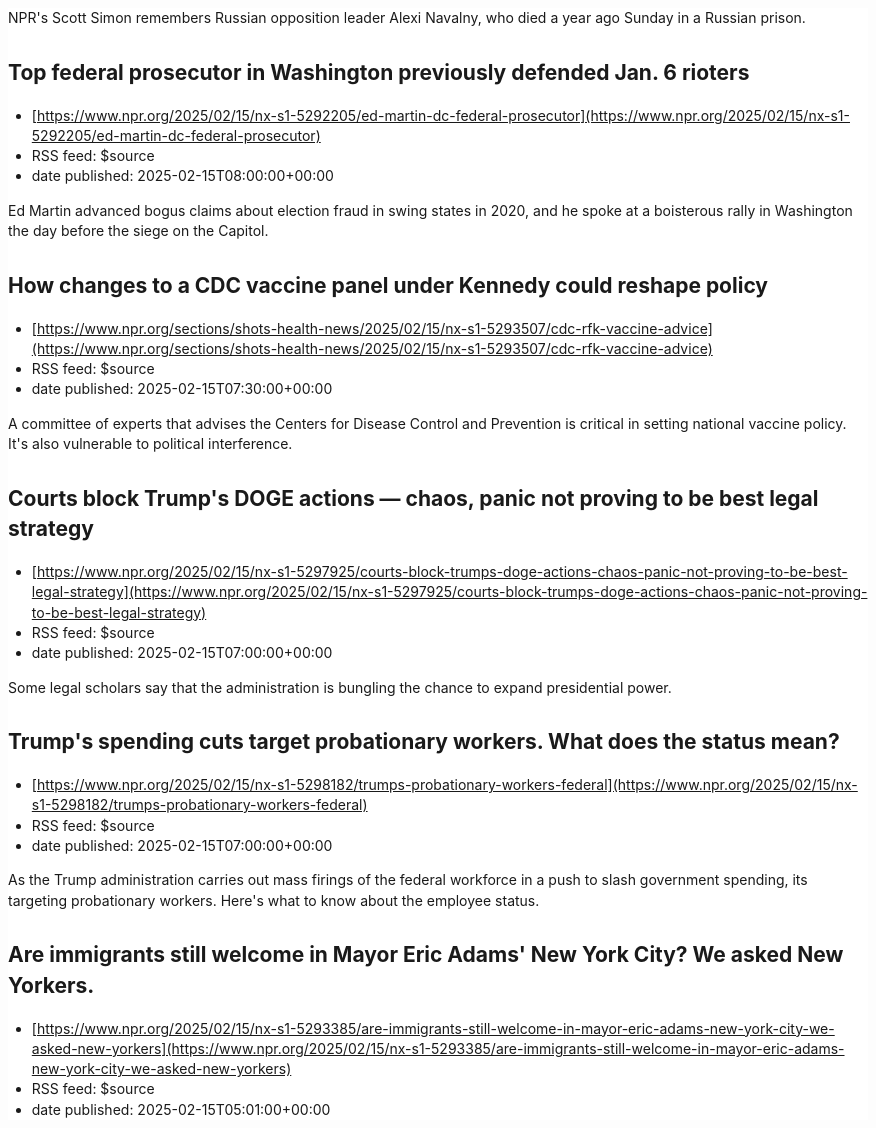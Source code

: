 NPR's Scott Simon remembers Russian opposition leader Alexi Navalny, who died a year ago Sunday in a Russian prison.

## Top federal prosecutor in Washington previously defended Jan. 6 rioters
 - [https://www.npr.org/2025/02/15/nx-s1-5292205/ed-martin-dc-federal-prosecutor](https://www.npr.org/2025/02/15/nx-s1-5292205/ed-martin-dc-federal-prosecutor)
 - RSS feed: $source
 - date published: 2025-02-15T08:00:00+00:00

Ed Martin advanced bogus claims about election fraud in swing states in 2020, and he spoke at a boisterous rally in Washington the day before the siege on the Capitol.<br>

## How changes to a CDC vaccine panel under Kennedy could reshape policy
 - [https://www.npr.org/sections/shots-health-news/2025/02/15/nx-s1-5293507/cdc-rfk-vaccine-advice](https://www.npr.org/sections/shots-health-news/2025/02/15/nx-s1-5293507/cdc-rfk-vaccine-advice)
 - RSS feed: $source
 - date published: 2025-02-15T07:30:00+00:00

A committee of experts that advises the Centers for Disease Control and Prevention is critical in setting national vaccine policy. It's also vulnerable to political interference.

## Courts block Trump's DOGE actions — chaos, panic not proving to be best legal strategy
 - [https://www.npr.org/2025/02/15/nx-s1-5297925/courts-block-trumps-doge-actions-chaos-panic-not-proving-to-be-best-legal-strategy](https://www.npr.org/2025/02/15/nx-s1-5297925/courts-block-trumps-doge-actions-chaos-panic-not-proving-to-be-best-legal-strategy)
 - RSS feed: $source
 - date published: 2025-02-15T07:00:00+00:00

Some legal scholars say that the administration is bungling the chance to expand presidential power.

## Trump's spending cuts target probationary workers. What does the status mean?
 - [https://www.npr.org/2025/02/15/nx-s1-5298182/trumps-probationary-workers-federal](https://www.npr.org/2025/02/15/nx-s1-5298182/trumps-probationary-workers-federal)
 - RSS feed: $source
 - date published: 2025-02-15T07:00:00+00:00

As the Trump administration carries out mass firings of the federal workforce in a push to slash government spending, its targeting probationary workers. Here's what to know about the employee status.

## Are immigrants still welcome in Mayor Eric Adams' New York City? We asked New Yorkers.
 - [https://www.npr.org/2025/02/15/nx-s1-5293385/are-immigrants-still-welcome-in-mayor-eric-adams-new-york-city-we-asked-new-yorkers](https://www.npr.org/2025/02/15/nx-s1-5293385/are-immigrants-still-welcome-in-mayor-eric-adams-new-york-city-we-asked-new-yorkers)
 - RSS feed: $source
 - date published: 2025-02-15T05:01:00+00:00
